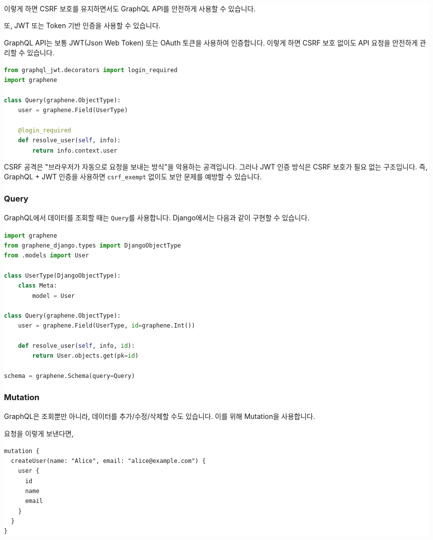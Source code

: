 이렇게 하면 CSRF 보호를 유지하면서도 GraphQL API를 안전하게 사용할 수 있습니다. 



또, JWT 또는 Token 기반 인증을 사용할 수 있습니다. 

GraphQL API는 보통 JWT(Json Web Token) 또는 OAuth 토큰을 사용하여 인증합니다. 이렇게 하면 CSRF 보호 없이도 API 요청을 안전하게 관리할 수 있습니다.

```python
from graphql_jwt.decorators import login_required
import graphene

class Query(graphene.ObjectType):
    user = graphene.Field(UserType)

    @login_required
    def resolve_user(self, info):
        return info.context.user
```

CSRF 공격은 "브라우저가 자동으로 요청을 보내는 방식"을 악용하는 공격입니다. 그러나 JWT 인증 방식은 CSRF 보호가 필요 없는 구조입니다. 즉, GraphQL + JWT 인증을 사용하면 `csrf_exempt` 없이도 보안 문제를 예방할 수 있습니다. 

### Query

GraphQL에서 데이터를 조회할 때는 `Query`를 사용합니다. Django에서는 다음과 같이 구현할 수 있습니다. 

```python
import graphene
from graphene_django.types import DjangoObjectType
from .models import User

class UserType(DjangoObjectType):
    class Meta:
        model = User

class Query(graphene.ObjectType):
    user = graphene.Field(UserType, id=graphene.Int())

    def resolve_user(self, info, id):
        return User.objects.get(pk=id)

schema = graphene.Schema(query=Query)
```

### Mutation

GraphQL은 조회뿐만 아니라, 데이터를 추가/수정/삭제할 수도 있습니다. 이를 위해 Mutation을 사용합니다.

요청을 이렇게 보낸다면, 

```plain text
mutation {
  createUser(name: "Alice", email: "alice@example.com") {
    user {
      id
      name
      email
    }
  }
}
```
